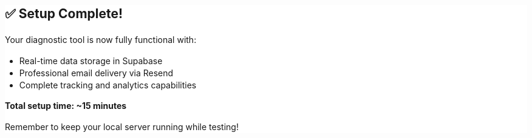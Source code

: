 
## ✅ Setup Complete!

Your diagnostic tool is now fully functional with:
- Real-time data storage in Supabase
- Professional email delivery via Resend
- Complete tracking and analytics capabilities

**Total setup time: ~15 minutes**

Remember to keep your local server running while testing!
